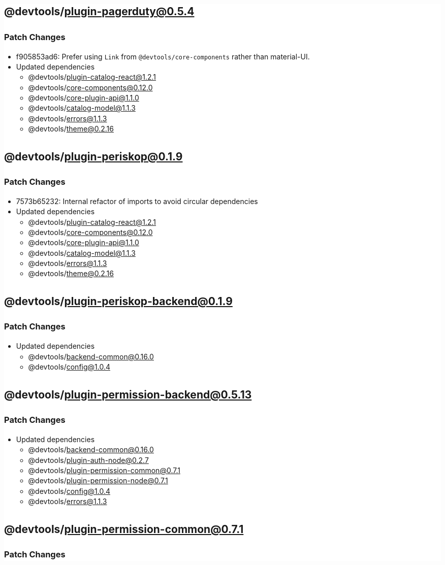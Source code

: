 ## @devtools/plugin-pagerduty@0.5.4

### Patch Changes

- f905853ad6: Prefer using `Link` from `@devtools/core-components` rather than material-UI.
- Updated dependencies
  - @devtools/plugin-catalog-react@1.2.1
  - @devtools/core-components@0.12.0
  - @devtools/core-plugin-api@1.1.0
  - @devtools/catalog-model@1.1.3
  - @devtools/errors@1.1.3
  - @devtools/theme@0.2.16

## @devtools/plugin-periskop@0.1.9

### Patch Changes

- 7573b65232: Internal refactor of imports to avoid circular dependencies
- Updated dependencies
  - @devtools/plugin-catalog-react@1.2.1
  - @devtools/core-components@0.12.0
  - @devtools/core-plugin-api@1.1.0
  - @devtools/catalog-model@1.1.3
  - @devtools/errors@1.1.3
  - @devtools/theme@0.2.16

## @devtools/plugin-periskop-backend@0.1.9

### Patch Changes

- Updated dependencies
  - @devtools/backend-common@0.16.0
  - @devtools/config@1.0.4

## @devtools/plugin-permission-backend@0.5.13

### Patch Changes

- Updated dependencies
  - @devtools/backend-common@0.16.0
  - @devtools/plugin-auth-node@0.2.7
  - @devtools/plugin-permission-common@0.7.1
  - @devtools/plugin-permission-node@0.7.1
  - @devtools/config@1.0.4
  - @devtools/errors@1.1.3

## @devtools/plugin-permission-common@0.7.1

### Patch Changes
